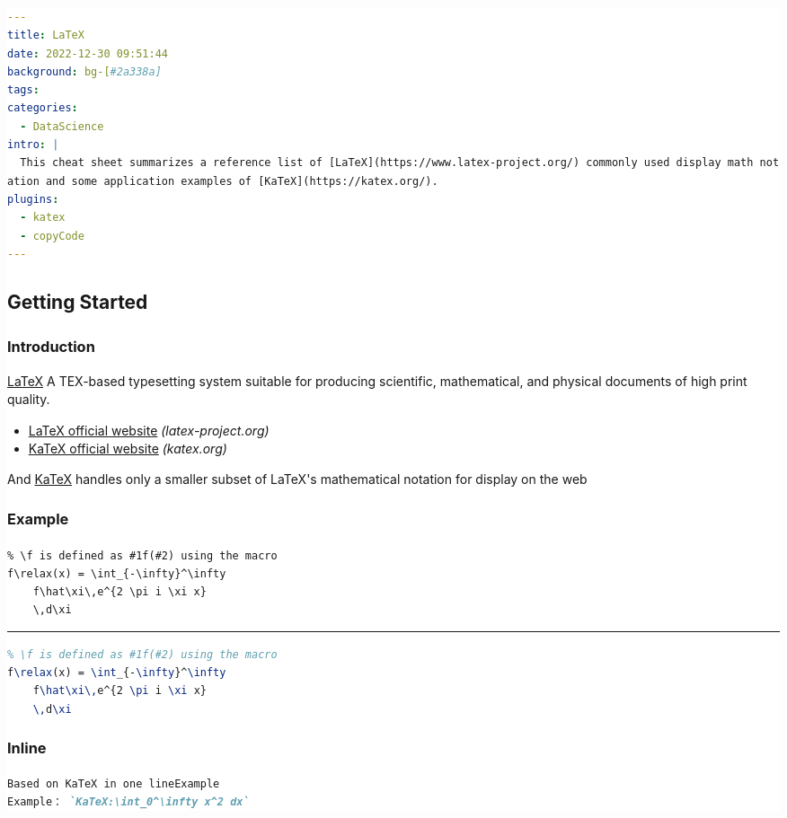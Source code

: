 ```yaml
---
title: LaTeX
date: 2022-12-30 09:51:44
background: bg-[#2a338a]
tags:
categories:
  - DataScience
intro: |
  This cheat sheet summarizes a reference list of [LaTeX](https://www.latex-project.org/) commonly used display math notation and some application examples of [KaTeX](https://katex.org/).
plugins:
  - katex
  - copyCode
---
```


## Getting Started

### Introduction

[LaTeX](https://www.latex-project.org/) A TEX-based typesetting system suitable for producing scientific, mathematical,
and physical documents of high print quality.

- [LaTeX official website](https://www.latex-project.org/) _(latex-project.org)_
- [KaTeX official website](https://katex.org/) _(katex.org)_

And [KaTeX](https://katex.org/) handles only a smaller subset of LaTeX's mathematical notation for display on the web

### Example

```KaTeX
% \f is defined as #1f(#2) using the macro
f\relax(x) = \int_{-\infty}^\infty
    f\hat\xi\,e^{2 \pi i \xi x}
    \,d\xi
```

---

```LaTeX
% \f is defined as #1f(#2) using the macro
f\relax(x) = \int_{-\infty}^\infty
    f\hat\xi\,e^{2 \pi i \xi x}
    \,d\xi
```

### Inline

```markdown
Based on KaTeX in one lineExample  
Example： `KaTeX:\int_0^\infty x^2 dx`
```

